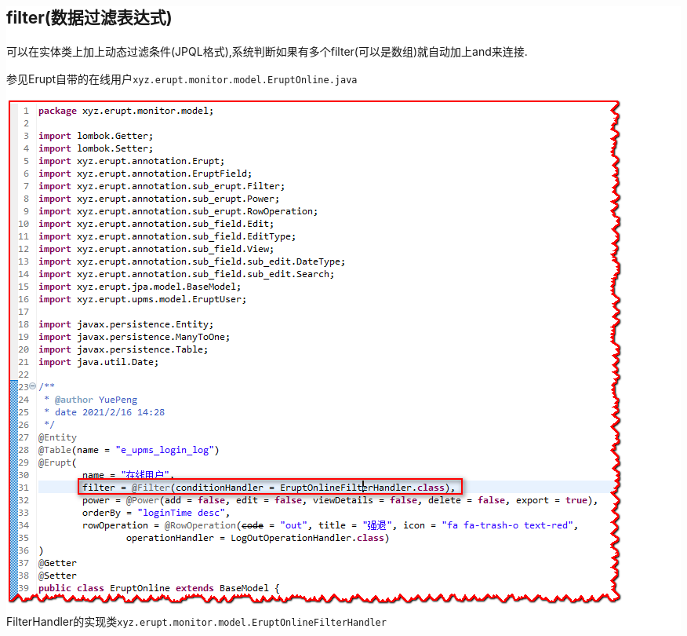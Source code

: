 
## filter(数据过滤表达式)

可以在实体类上加上动态过滤条件(JPQL格式),系统判断如果有多个filter(可以是数组)就自动加上and来连接.

参见Erupt自带的在线用户`xyz.erupt.monitor.model.EruptOnline.java`

![image-20210421111532869.png](./img/XfRbVi0yCdzOxs4u/1655342121434-99005df5-86fd-451a-a57e-5270c011e5d9-963880.png)
FilterHandler的实现类`xyz.erupt.monitor.model.EruptOnlineFilterHandler`
